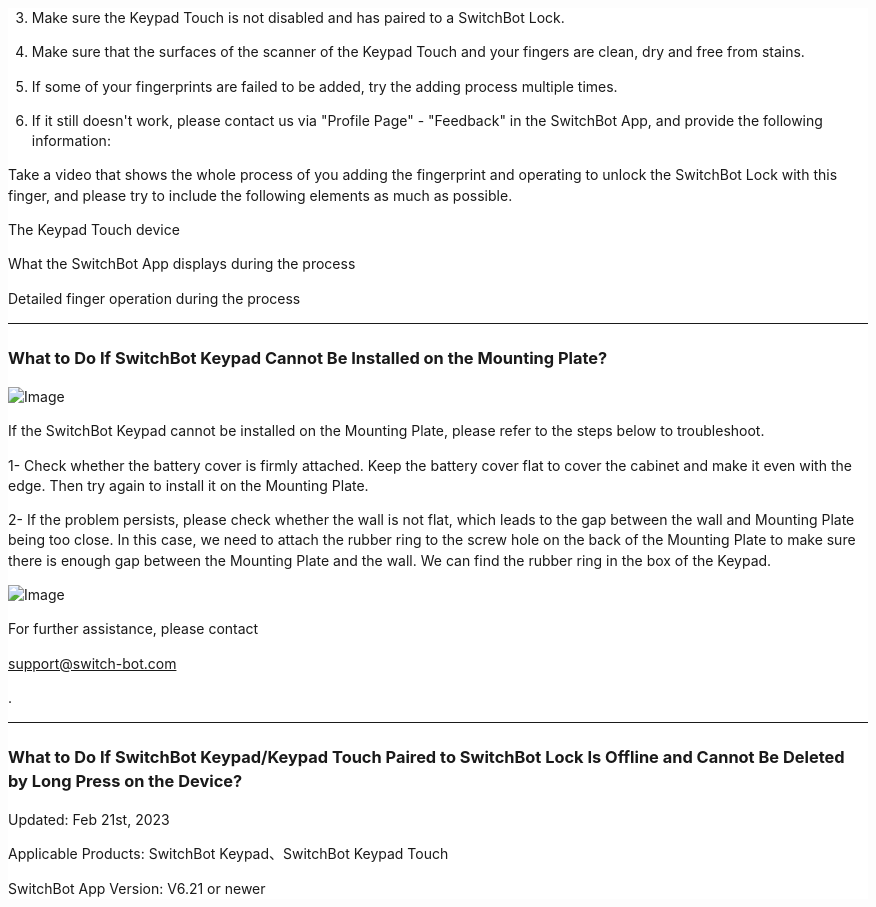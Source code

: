 3. Make sure the Keypad Touch is not disabled and has paired to a SwitchBot Lock.

4. Make sure that the surfaces of the scanner of the Keypad Touch and your fingers are clean, dry and free from stains.

5. If some of your fingerprints are failed to be added, try the adding process multiple times.

6. If it still doesn't work, please contact us via "Profile Page" - "Feedback" in the SwitchBot App, and provide the following information:

Take a video that shows the whole process of you adding the fingerprint and operating to unlock the SwitchBot Lock with this finger, and please try to include the following elements as much as possible.

The Keypad Touch device

What the SwitchBot App displays during the process

Detailed finger operation during the process



---
### What to Do If SwitchBot Keypad Cannot Be Installed on the Mounting Plate?

![Image](https://support.switch-bot.com/hc/article_attachments/26001907081495)

If the SwitchBot Keypad cannot be installed on the Mounting Plate, please refer to the steps below to troubleshoot.

1- Check whether the battery cover is firmly attached. Keep the battery cover flat to cover the cabinet and make it even with the edge. Then try again to install it on the Mounting Plate.

2- If the problem persists, please check whether the wall is not flat, which leads to the gap between the wall and Mounting Plate being too close. In this case, we need to attach the rubber ring to the screw hole on the back of the Mounting Plate to make sure there is enough gap between the Mounting Plate and the wall. We can find the rubber ring in the box of the Keypad.

![Image](https://support.switch-bot.com/hc/article_attachments/26001929835415)

For further assistance, please contact

[support@switch-bot.com](mailto:support@switch-bot.com)

.



---
### What to Do If SwitchBot Keypad/Keypad Touch Paired to SwitchBot Lock Is Offline and Cannot Be Deleted by Long Press on the Device?

Updated: Feb 21st, 2023

Applicable Products: SwitchBot Keypad、SwitchBot Keypad Touch

SwitchBot App Version: V6.21 or newer
